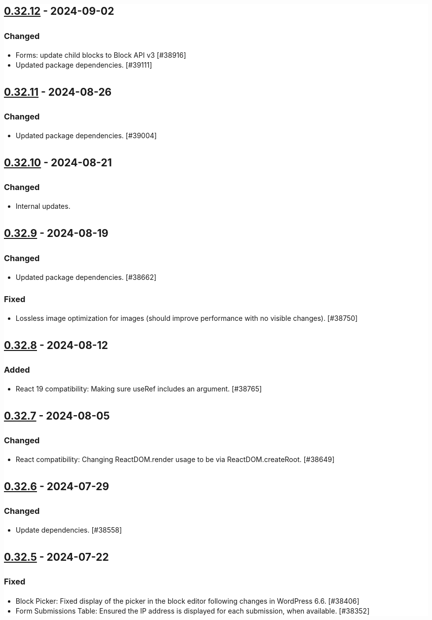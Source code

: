 ## [0.32.12] - 2024-09-02
### Changed
- Forms: update child blocks to Block API v3 [#38916]
- Updated package dependencies. [#39111]

## [0.32.11] - 2024-08-26
### Changed
- Updated package dependencies. [#39004]

## [0.32.10] - 2024-08-21
### Changed
- Internal updates.

## [0.32.9] - 2024-08-19
### Changed
- Updated package dependencies. [#38662]

### Fixed
- Lossless image optimization for images (should improve performance with no visible changes). [#38750]

## [0.32.8] - 2024-08-12
### Added
- React 19 compatibility: Making sure useRef includes an argument. [#38765]

## [0.32.7] - 2024-08-05
### Changed
- React compatibility: Changing ReactDOM.render usage to be via ReactDOM.createRoot. [#38649]

## [0.32.6] - 2024-07-29
### Changed
- Update dependencies. [#38558]

## [0.32.5] - 2024-07-22
### Fixed
- Block Picker: Fixed display of the picker in the block editor following changes in WordPress 6.6. [#38406]
- Form Submissions Table: Ensured the IP address is displayed for each submission, when available. [#38352]


[0.34.0-alpha]: https://github.com/automattic/jetpack-forms/compare/v0.33.8...v0.34.0-alpha
[0.33.8]: https://github.com/automattic/jetpack-forms/compare/v0.33.7...v0.33.8
[0.33.7]: https://github.com/automattic/jetpack-forms/compare/v0.33.6...v0.33.7
[0.33.6]: https://github.com/automattic/jetpack-forms/compare/v0.33.5...v0.33.6
[0.33.5]: https://github.com/automattic/jetpack-forms/compare/v0.33.4...v0.33.5
[0.33.4]: https://github.com/automattic/jetpack-forms/compare/v0.33.3...v0.33.4
[0.33.3]: https://github.com/automattic/jetpack-forms/compare/v0.33.2...v0.33.3
[0.33.2]: https://github.com/automattic/jetpack-forms/compare/v0.33.1...v0.33.2
[0.33.1]: https://github.com/automattic/jetpack-forms/compare/v0.33.0...v0.33.1
[0.33.0]: https://github.com/automattic/jetpack-forms/compare/v0.32.16...v0.33.0
[0.32.16]: https://github.com/automattic/jetpack-forms/compare/v0.32.15...v0.32.16
[0.32.15]: https://github.com/automattic/jetpack-forms/compare/v0.32.14...v0.32.15
[0.32.14]: https://github.com/automattic/jetpack-forms/compare/v0.32.13...v0.32.14
[0.32.13]: https://github.com/automattic/jetpack-forms/compare/v0.32.12...v0.32.13
[0.32.12]: https://github.com/automattic/jetpack-forms/compare/v0.32.11...v0.32.12
[0.32.11]: https://github.com/automattic/jetpack-forms/compare/v0.32.10...v0.32.11
[0.32.10]: https://github.com/automattic/jetpack-forms/compare/v0.32.9...v0.32.10
[0.32.9]: https://github.com/automattic/jetpack-forms/compare/v0.32.8...v0.32.9
[0.32.8]: https://github.com/automattic/jetpack-forms/compare/v0.32.7...v0.32.8
[0.32.7]: https://github.com/automattic/jetpack-forms/compare/v0.32.6...v0.32.7
[0.32.6]: https://github.com/automattic/jetpack-forms/compare/v0.32.5...v0.32.6
[0.32.5]: https://github.com/automattic/jetpack-forms/compare/v0.32.4...v0.32.5
[0.32.4]: https://github.com/automattic/jetpack-forms/compare/v0.32.3...v0.32.4
[0.32.3]: https://github.com/automattic/jetpack-forms/compare/v0.32.2...v0.32.3
[0.32.2]: https://github.com/automattic/jetpack-forms/compare/v0.32.1...v0.32.2
[0.32.1]: https://github.com/automattic/jetpack-forms/compare/v0.32.0...v0.32.1
[0.32.0]: https://github.com/automattic/jetpack-forms/compare/v0.31.4...v0.32.0
[0.31.4]: https://github.com/automattic/jetpack-forms/compare/v0.31.3...v0.31.4
[0.31.3]: https://github.com/automattic/jetpack-forms/compare/v0.31.2...v0.31.3
[0.31.2]: https://github.com/automattic/jetpack-forms/compare/v0.31.1...v0.31.2
[0.31.1]: https://github.com/automattic/jetpack-forms/compare/v0.31.0...v0.31.1
[0.31.0]: https://github.com/automattic/jetpack-forms/compare/v0.30.18...v0.31.0
[0.30.18]: https://github.com/automattic/jetpack-forms/compare/v0.30.17...v0.30.18
[0.30.17]: https://github.com/automattic/jetpack-forms/compare/v0.30.16...v0.30.17
[0.30.16]: https://github.com/automattic/jetpack-forms/compare/v0.30.15...v0.30.16
[0.30.15]: https://github.com/automattic/jetpack-forms/compare/v0.30.14...v0.30.15
[0.30.14]: https://github.com/automattic/jetpack-forms/compare/v0.30.13...v0.30.14
[0.30.13]: https://github.com/automattic/jetpack-forms/compare/v0.30.12...v0.30.13
[0.30.12]: https://github.com/automattic/jetpack-forms/compare/v0.30.11...v0.30.12
[0.30.11]: https://github.com/automattic/jetpack-forms/compare/v0.30.10...v0.30.11
[0.30.10]: https://github.com/automattic/jetpack-forms/compare/v0.30.9...v0.30.10
[0.30.9]: https://github.com/automattic/jetpack-forms/compare/v0.30.8...v0.30.9
[0.30.8]: https://github.com/automattic/jetpack-forms/compare/v0.30.7...v0.30.8
[0.30.7]: https://github.com/automattic/jetpack-forms/compare/v0.30.6...v0.30.7
[0.30.6]: https://github.com/automattic/jetpack-forms/compare/v0.30.5...v0.30.6
[0.30.5]: https://github.com/automattic/jetpack-forms/compare/v0.30.4...v0.30.5
[0.30.4]: https://github.com/automattic/jetpack-forms/compare/v0.30.3...v0.30.4
[0.30.3]: https://github.com/automattic/jetpack-forms/compare/v0.30.2...v0.30.3
[0.30.2]: https://github.com/automattic/jetpack-forms/compare/v0.30.1...v0.30.2
[0.30.1]: https://github.com/automattic/jetpack-forms/compare/v0.30.0...v0.30.1
[0.30.0]: https://github.com/automattic/jetpack-forms/compare/v0.29.2...v0.30.0
[0.29.2]: https://github.com/automattic/jetpack-forms/compare/v0.29.1...v0.29.2
[0.29.1]: https://github.com/automattic/jetpack-forms/compare/v0.29.0...v0.29.1
[0.29.0]: https://github.com/automattic/jetpack-forms/compare/v0.28.0...v0.29.0
[0.28.0]: https://github.com/automattic/jetpack-forms/compare/v0.27.0...v0.28.0
[0.27.0]: https://github.com/automattic/jetpack-forms/compare/v0.26.0...v0.27.0
[0.26.0]: https://github.com/automattic/jetpack-forms/compare/v0.25.0...v0.26.0
[0.25.0]: https://github.com/automattic/jetpack-forms/compare/v0.24.2...v0.25.0
[0.24.2]: https://github.com/automattic/jetpack-forms/compare/v0.24.1...v0.24.2
[0.24.1]: https://github.com/automattic/jetpack-forms/compare/v0.24.0...v0.24.1
[0.24.0]: https://github.com/automattic/jetpack-forms/compare/v0.23.1...v0.24.0
[0.23.1]: https://github.com/automattic/jetpack-forms/compare/v0.23.0...v0.23.1
[0.23.0]: https://github.com/automattic/jetpack-forms/compare/v0.22.6...v0.23.0
[0.22.6]: https://github.com/automattic/jetpack-forms/compare/v0.22.5...v0.22.6
[0.22.5]: https://github.com/automattic/jetpack-forms/compare/v0.22.4...v0.22.5
[0.22.4]: https://github.com/automattic/jetpack-forms/compare/v0.22.3...v0.22.4
[0.22.3]: https://github.com/automattic/jetpack-forms/compare/v0.22.2...v0.22.3
[0.22.2]: https://github.com/automattic/jetpack-forms/compare/v0.22.1...v0.22.2
[0.22.1]: https://github.com/automattic/jetpack-forms/compare/v0.22.0...v0.22.1
[0.22.0]: https://github.com/automattic/jetpack-forms/compare/v0.21.0...v0.22.0
[0.21.0]: https://github.com/automattic/jetpack-forms/compare/v0.20.1...v0.21.0
[0.20.1]: https://github.com/automattic/jetpack-forms/compare/v0.20.0...v0.20.1
[0.20.0]: https://github.com/automattic/jetpack-forms/compare/v0.19.11...v0.20.0
[0.19.11]: https://github.com/automattic/jetpack-forms/compare/v0.19.10...v0.19.11
[0.19.10]: https://github.com/automattic/jetpack-forms/compare/v0.19.9...v0.19.10
[0.19.9]: https://github.com/automattic/jetpack-forms/compare/v0.19.8...v0.19.9
[0.19.8]: https://github.com/automattic/jetpack-forms/compare/v0.19.7...v0.19.8
[0.19.7]: https://github.com/automattic/jetpack-forms/compare/v0.19.6...v0.19.7
[0.19.6]: https://github.com/automattic/jetpack-forms/compare/v0.19.5...v0.19.6
[0.19.5]: https://github.com/automattic/jetpack-forms/compare/v0.19.4...v0.19.5
[0.19.4]: https://github.com/automattic/jetpack-forms/compare/v0.19.3...v0.19.4
[0.19.3]: https://github.com/automattic/jetpack-forms/compare/v0.19.2...v0.19.3
[0.19.2]: https://github.com/automattic/jetpack-forms/compare/v0.19.1...v0.19.2
[0.19.1]: https://github.com/automattic/jetpack-forms/compare/v0.19.0...v0.19.1
[0.19.0]: https://github.com/automattic/jetpack-forms/compare/v0.18.0...v0.19.0
[0.18.0]: https://github.com/automattic/jetpack-forms/compare/v0.17.0...v0.18.0
[0.17.0]: https://github.com/automattic/jetpack-forms/compare/v0.16.0...v0.17.0
[0.16.0]: https://github.com/automattic/jetpack-forms/compare/v0.15.0...v0.16.0
[0.15.0]: https://github.com/automattic/jetpack-forms/compare/v0.14.1...v0.15.0
[0.14.1]: https://github.com/automattic/jetpack-forms/compare/v0.14.0...v0.14.1
[0.14.0]: https://github.com/automattic/jetpack-forms/compare/v0.13.0...v0.14.0
[0.13.0]: https://github.com/automattic/jetpack-forms/compare/v0.12.0...v0.13.0
[0.12.0]: https://github.com/automattic/jetpack-forms/compare/v0.11.0...v0.12.0
[0.11.0]: https://github.com/automattic/jetpack-forms/compare/v0.10.2...v0.11.0
[0.10.2]: https://github.com/automattic/jetpack-forms/compare/v0.10.1...v0.10.2
[0.10.1]: https://github.com/automattic/jetpack-forms/compare/v0.10.0...v0.10.1
[0.10.0]: https://github.com/automattic/jetpack-forms/compare/v0.9.0...v0.10.0
[0.9.0]: https://github.com/automattic/jetpack-forms/compare/v0.8.0...v0.9.0
[0.8.0]: https://github.com/automattic/jetpack-forms/compare/v0.7.0...v0.8.0
[0.7.0]: https://github.com/automattic/jetpack-forms/compare/v0.6.0...v0.7.0
[0.6.0]: https://github.com/automattic/jetpack-forms/compare/v0.5.1...v0.6.0
[0.5.1]: https://github.com/automattic/jetpack-forms/compare/v0.5.0...v0.5.1
[0.5.0]: https://github.com/automattic/jetpack-forms/compare/v0.4.0...v0.5.0
[0.4.0]: https://github.com/automattic/jetpack-forms/compare/v0.3.0...v0.4.0
[0.3.0]: https://github.com/automattic/jetpack-forms/compare/v0.2.0...v0.3.0
[0.2.0]: https://github.com/automattic/jetpack-forms/compare/v0.1.0...v0.2.0